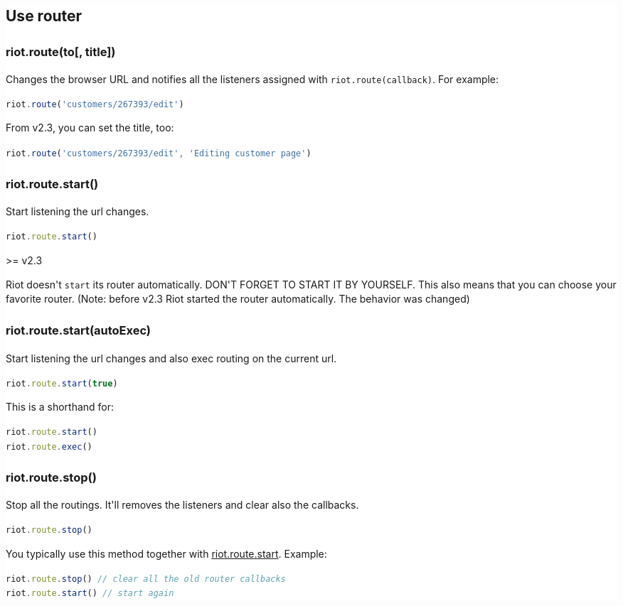## Use router

### riot.route(to[, title])

Changes the browser URL and notifies all the listeners assigned with `riot.route(callback)`. For example:

```javascript
riot.route('customers/267393/edit')
```
From v2.3, you can set the title, too:

```javascript
riot.route('customers/267393/edit', 'Editing customer page')
```

### riot.route.start()

Start listening the url changes.

```javascript
riot.route.start()
```

<span class="tag red">&gt;= v2.3</span>

Riot doesn't `start` its router automatically. DON'T FORGET TO START IT BY YOURSELF. This also means that you can choose your favorite router.
(Note: before v2.3 Riot started the router automatically. The behavior was changed)

### riot.route.start(autoExec)

Start listening the url changes and also exec routing on the current url.

```js
riot.route.start(true)
```

This is a shorthand for:

```js
riot.route.start()
riot.route.exec()
```

### riot.route.stop()

Stop all the routings. It'll removes the listeners and clear also the callbacks.

```javascript
riot.route.stop()
```

You typically use this method together with [riot.route.start](#route-start). Example:

```javascript
riot.route.stop() // clear all the old router callbacks
riot.route.start() // start again
```
